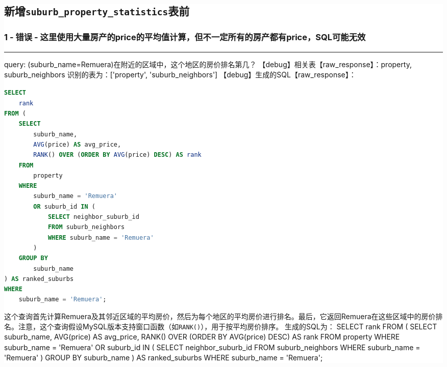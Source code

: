 ## 新增`suburb_property_statistics`表前
### 1 - 错误 - 这里使用大量房产的price的平均值计算，但不一定所有的房产都有price，SQL可能无效
*********************************
query:  (suburb_name=Remuera)在附近的区域中，这个地区的房价排名第几？
【debug】相关表【raw_response】：property, suburb_neighbors
识别的表为：['property', 'suburb_neighbors']
【debug】生成的SQL【raw_response】：
```sql
SELECT 
    rank
FROM (
    SELECT 
        suburb_name,
        AVG(price) AS avg_price,
        RANK() OVER (ORDER BY AVG(price) DESC) AS rank
    FROM 
        property
    WHERE 
        suburb_name = 'Remuera' 
        OR suburb_id IN (
            SELECT neighbor_suburb_id 
            FROM suburb_neighbors 
            WHERE suburb_name = 'Remuera'
        )
    GROUP BY 
        suburb_name
) AS ranked_suburbs
WHERE 
    suburb_name = 'Remuera';
```

这个查询首先计算Remuera及其邻近区域的平均房价，然后为每个地区的平均房价进行排名。最后，它返回Remuera在这些区域中的房价排名。注意，这个查询假设MySQL版本支持窗口函数（如`RANK()`），用于按平均房价排序。
生成的SQL为：
SELECT 
    rank
FROM (
    SELECT 
        suburb_name,
        AVG(price) AS avg_price,
        RANK() OVER (ORDER BY AVG(price) DESC) AS rank
    FROM 
        property
    WHERE 
        suburb_name = 'Remuera' 
        OR suburb_id IN (
            SELECT neighbor_suburb_id 
            FROM suburb_neighbors 
            WHERE suburb_name = 'Remuera'
        )
    GROUP BY 
        suburb_name
) AS ranked_suburbs
WHERE 
    suburb_name = 'Remuera';
